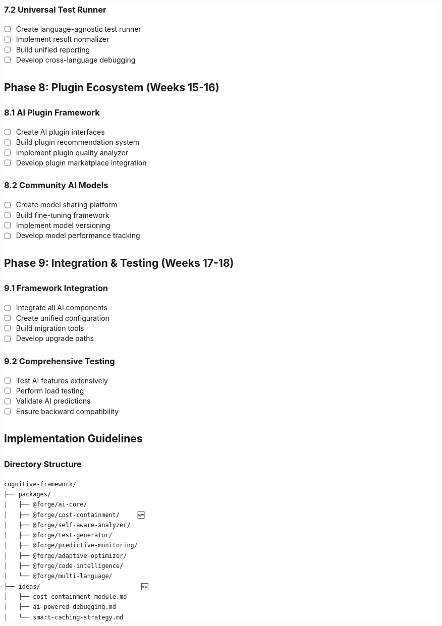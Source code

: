 ### 7.2 Universal Test Runner
- [ ] Create language-agnostic test runner
- [ ] Implement result normalizer
- [ ] Build unified reporting
- [ ] Develop cross-language debugging

## Phase 8: Plugin Ecosystem (Weeks 15-16)

### 8.1 AI Plugin Framework
- [ ] Create AI plugin interfaces
- [ ] Build plugin recommendation system
- [ ] Implement plugin quality analyzer
- [ ] Develop plugin marketplace integration

### 8.2 Community AI Models
- [ ] Create model sharing platform
- [ ] Build fine-tuning framework
- [ ] Implement model versioning
- [ ] Develop model performance tracking

## Phase 9: Integration & Testing (Weeks 17-18)

### 9.1 Framework Integration
- [ ] Integrate all AI components
- [ ] Create unified configuration
- [ ] Build migration tools
- [ ] Develop upgrade paths

### 9.2 Comprehensive Testing
- [ ] Test AI features extensively
- [ ] Perform load testing
- [ ] Validate AI predictions
- [ ] Ensure backward compatibility

## Implementation Guidelines

### Directory Structure
```
cognitive-framework/
├── packages/
│   ├── @forge/ai-core/
│   ├── @forge/cost-containment/     🆕
│   ├── @forge/self-aware-analyzer/
│   ├── @forge/test-generator/
│   ├── @forge/predictive-monitoring/
│   ├── @forge/adaptive-optimizer/
│   ├── @forge/code-intelligence/
│   └── @forge/multi-language/
├── ideas/                            🆕
│   ├── cost-containment-module.md
│   ├── ai-powered-debugging.md
│   └── smart-caching-strategy.md
```
